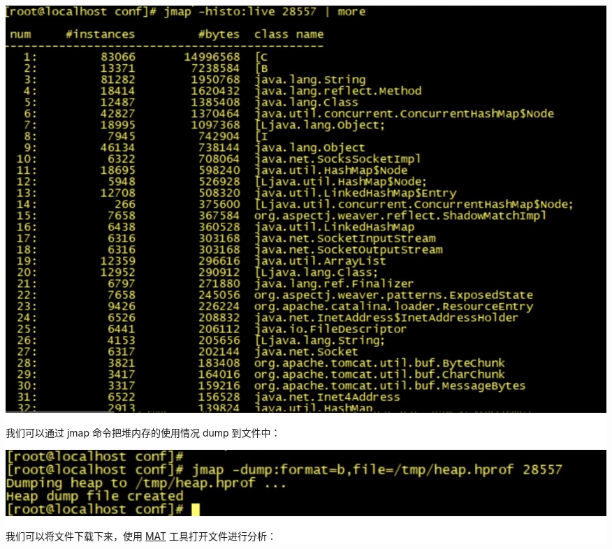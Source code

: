 ![img](assets/74f42fa2b48ceaff869472f6061c1c7b.jpg)

我们可以通过 jmap 命令把堆内存的使用情况 dump 到文件中：

![img](assets/f3c17fd9bb436599fb48cf151ee7ba17.jpg)

我们可以将文件下载下来，使用 [MAT](https://www.eclipse.org/mat/) 工具打开文件进行分析：
